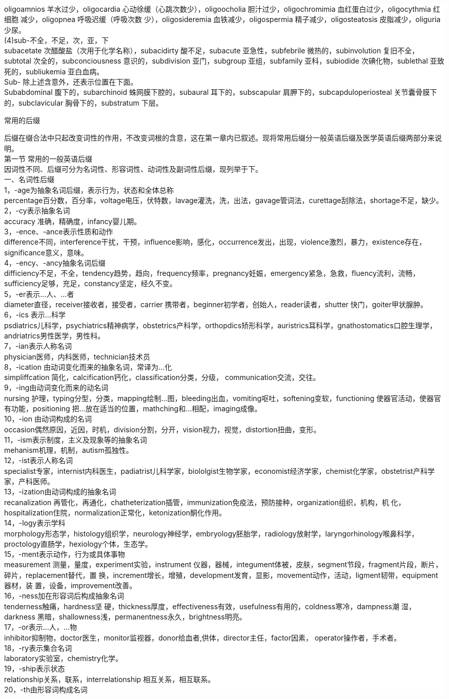 oligoamnios 羊水过少，oligocardia 心动徐缓（心跳次数少），oligoocholia 胆汁过少，oligochromimia 血红蛋白过少，oligocythmia 红细胞 减少，oligopnea 呼吸迟缓（呼吸次数 少），oligosideremia 血铁减少，oligospermia 精子减少，oligosteatosis 皮脂减少，oliguria 少尿。  
(4)sub-不全，不足，次，亚，下  
subacetate 次醋酸盐（次用于化学名称），subacidirty 酸不足，subacute 亚急性，subfebrile 微热的，subinvolution 复旧不全，subtotal 次全的，subconciousness 意识的，subdivision 亚门，subgroup 亚组，subfamily 亚科，subiodide 次碘化物，sublethal 亚致死的，subliukemia 亚白血病。  
Sub- 除上述含意外，还表示位置在下面。  
Subabdominal 腹下的，subarchinoid 蛛网膜下腔的，subaural 耳下的，subscapular 肩胛下的，subcapduloperiosteal 关节囊骨膜下的，subclavicular 胸骨下的，substratum 下层。

常用的后缀

后缀在缀合法中只起改变词性的作用，不改变词根的含意，这在第一章内已叙述。现将常用后缀分一般英语后缀及医学英语后缀两部分来说明。  
第一节 常用的一般英语后缀  
因词性不同、后缀可分为名词性、形容词性、动词性及副词性后缀，现列举于下。  
一、名词性后缀  
1，-age为抽象名词后缀，表示行为，状态和全体总称  
percentage百分数，百分率，voltage电压，伏特数，lavage灌洗，洗，出法，gavage管词法，curettage刮除法，shortage不足，缺少。  
2，-cy表示抽象名词  
accuracy 准确，精确度，infancy婴儿期。  
3，-ence、-ance表示性质和动作  
difference不同，interference干扰，干预，influence影响，感化，occurrence发出，出现，violence激烈，暴力，existence存在，significance意义，意味。  
4，-ency、-ancy抽象名词后缀  
difficiency不足，不全，tendency趋势，趋向，frequency频率，pregnancy妊娠，emergency紧急，急救，fluency流利，流畅，sufficiency足够，充足，constancy坚定，经久不变。  
5，-er表示…人、…者  
diameter直径，receiver接收者，接受者，carrier 携带者，beginner初学者，创始人，reader读者，shutter 快门，goiter甲状腺肿。  
6，-ics 表示…科学  
psdiatrics儿科学，psychiatrics精神病学，obstetrics产科学，orthopdics矫形科学，auristrics耳科学，gnathostomatics口腔生理学，andriatrics男性医学，男性科。  
7，-ian表示人称名词  
physician医师，内科医师，technician技术员  
8，-ication 由动词变化而来的抽象名词，常译为…化  
simpliffcation 简化，calcification钙化，classification分类，分级， communication交流，交往。  
9，-ing由动词变化而来的动名词  
nursing 护理，typing分型，分类，mapping绘制…图，bleeding出血，vomiting呕吐，softening变软，functioning 使器官活动，使器官有功能，positioning 把…放在适当的位置，mathching和…相配，imaging成像。  
10，-ion 由动词构成的名词  
occasion偶然原因，近因，时机，division分割，分开，vision视力，视觉，distortion扭曲，变形。  
11，-ism表示制度，主义及现象等的抽象名词  
mehanism机理，机制，autism孤独性。  
12，-ist表示人称名词  
specialist专家，internist内科医生，padiatrist儿科学家，biololgist生物学家，economist经济学家，chemist化学家，obstetrist产科学家，产科医师。  
13，-ization由动词构成的抽象名词  
recanalization 再管化，再通化，chatheterization插管，immunization免疫法，预防接种，organization组织，机构，机 化，hospitalization住院，normalization正常化，ketonization酮化作用。  
14，-logy表示学科  
morphology形态学，histology组织学，neurology神经学，embryology胚胎学，radiology放射学，laryngorhinology喉鼻科学，proctology直肠学，hexiology个体，生态学。  
15，-ment表示动作，行为或具体事物  
measurement 测量，量度，experiment实验，instrument 仪器，器械，integument体被，皮肤，segment节段，fragment片段，断片，碎片，replacement替代，置 换，increment增长，增殖，development发育，显影，movement动作，活动，ligment韧带，equipment器材，装 置，设备，improvement改善。  
16，-ness加在形容词后构成抽象名词  
tenderness触痛，hardness坚 硬，thickness厚度，effectiveness有效，usefulness有用的，coldness寒冷，dampness潮 湿，darkness 黑暗，shallowness浅，permanentness永久，brightness明亮。  
17，-or表示…人，…物  
inhibitor抑制物，doctor医生，monitor监视器，donor给血者,供体，director主任，factor因素， operator操作者，手术者。  
18，-ry表示集合名词  
laboratory实验室，chemistry化学。  
19，-ship表示状态  
relationship关系，联系，interrelationship 相互关系，相互联系。  
20，-th由形容词构成名词  
